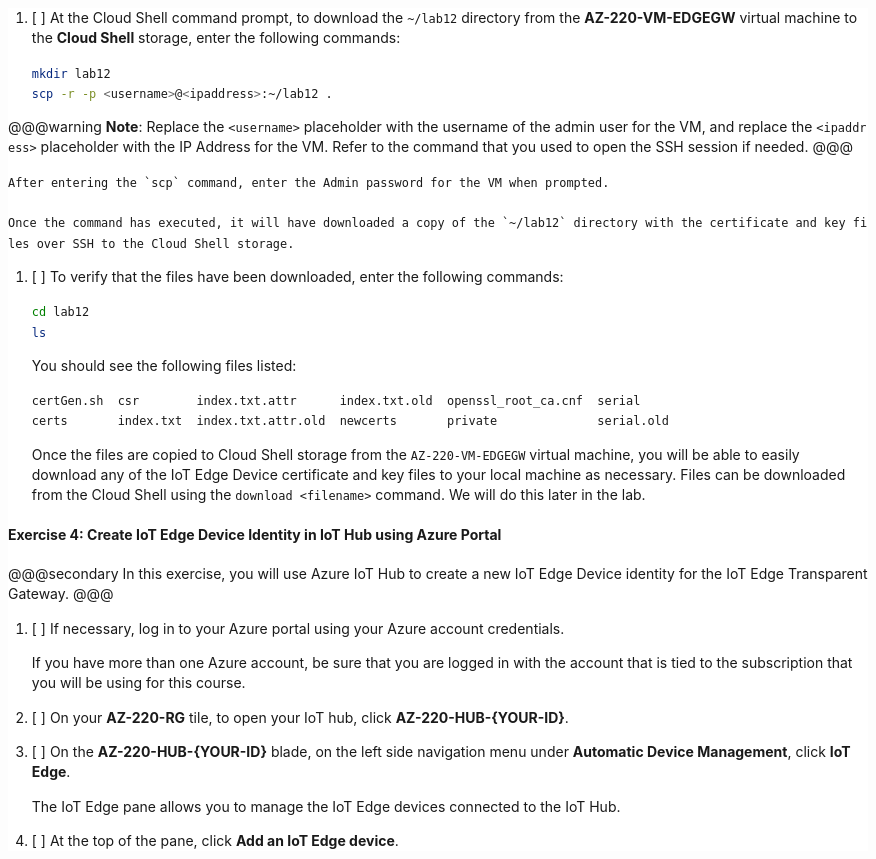 1. [ ] At the Cloud Shell command prompt, to download the `~/lab12` directory from the **AZ-220-VM-EDGEGW** virtual machine to the **Cloud Shell** storage, enter the following commands:

    ```bash
    mkdir lab12
    scp -r -p <username>@<ipaddress>:~/lab12 .
    ```
@@@warning
**Note**: Replace the `<username>` placeholder with the username of the admin user for the VM, and replace the `<ipaddress>` placeholder with the IP Address for the VM. Refer to the command that you used to open the SSH session if needed.
@@@

    After entering the `scp` command, enter the Admin password for the VM when prompted.

    Once the command has executed, it will have downloaded a copy of the `~/lab12` directory with the certificate and key files over SSH to the Cloud Shell storage. 
    
1. [ ] To verify that the files have been downloaded, enter the following commands:

    ```bash
    cd lab12
    ls
    ```

    You should see the following files listed:

    ```bash
    certGen.sh  csr        index.txt.attr      index.txt.old  openssl_root_ca.cnf  serial
    certs       index.txt  index.txt.attr.old  newcerts       private              serial.old
    ```

    Once the files are copied to Cloud Shell storage from the `AZ-220-VM-EDGEGW` virtual machine, you will be able to easily download any of the IoT Edge Device certificate and key files to your local machine as necessary. Files can be downloaded from the Cloud Shell using the `download <filename>` command.  We will do this later in the lab.

#### Exercise 4: Create IoT Edge Device Identity in IoT Hub using Azure Portal

@@@secondary
In this exercise, you will use Azure IoT Hub to create a new IoT Edge Device identity for the IoT Edge Transparent Gateway.
@@@

1. [ ] If necessary, log in to your Azure portal using your Azure account credentials.

    If you have more than one Azure account, be sure that you are logged in with the account that is tied to the subscription that you will be using for this course.

1. [ ] On your **AZ-220-RG** tile, to open your IoT hub, click **AZ-220-HUB-{YOUR-ID}**.

1. [ ] On the **AZ-220-HUB-{YOUR-ID}** blade, on the left side navigation menu under **Automatic Device Management**, click **IoT Edge**.

    The IoT Edge pane allows you to manage the IoT Edge devices connected to the IoT Hub.

1. [ ] At the top of the pane, click **Add an IoT Edge device**.
